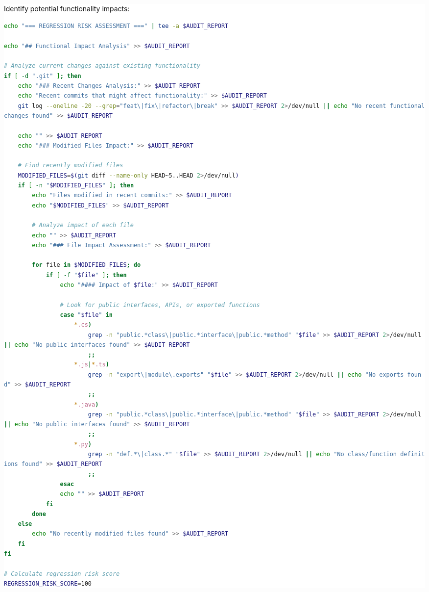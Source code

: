 Identify potential functionality impacts:

```bash
echo "=== REGRESSION RISK ASSESSMENT ===" | tee -a $AUDIT_REPORT

echo "## Functional Impact Analysis" >> $AUDIT_REPORT

# Analyze current changes against existing functionality
if [ -d ".git" ]; then
    echo "### Recent Changes Analysis:" >> $AUDIT_REPORT
    echo "Recent commits that might affect functionality:" >> $AUDIT_REPORT
    git log --oneline -20 --grep="feat\|fix\|refactor\|break" >> $AUDIT_REPORT 2>/dev/null || echo "No recent functional changes found" >> $AUDIT_REPORT
    
    echo "" >> $AUDIT_REPORT
    echo "### Modified Files Impact:" >> $AUDIT_REPORT
    
    # Find recently modified files
    MODIFIED_FILES=$(git diff --name-only HEAD~5..HEAD 2>/dev/null)
    if [ -n "$MODIFIED_FILES" ]; then
        echo "Files modified in recent commits:" >> $AUDIT_REPORT
        echo "$MODIFIED_FILES" >> $AUDIT_REPORT
        
        # Analyze impact of each file
        echo "" >> $AUDIT_REPORT
        echo "### File Impact Assessment:" >> $AUDIT_REPORT
        
        for file in $MODIFIED_FILES; do
            if [ -f "$file" ]; then
                echo "#### Impact of $file:" >> $AUDIT_REPORT
                
                # Look for public interfaces, APIs, or exported functions
                case "$file" in
                    *.cs)
                        grep -n "public.*class\|public.*interface\|public.*method" "$file" >> $AUDIT_REPORT 2>/dev/null || echo "No public interfaces found" >> $AUDIT_REPORT
                        ;;
                    *.js|*.ts)
                        grep -n "export\|module\.exports" "$file" >> $AUDIT_REPORT 2>/dev/null || echo "No exports found" >> $AUDIT_REPORT
                        ;;
                    *.java)
                        grep -n "public.*class\|public.*interface\|public.*method" "$file" >> $AUDIT_REPORT 2>/dev/null || echo "No public interfaces found" >> $AUDIT_REPORT
                        ;;
                    *.py)
                        grep -n "def.*\|class.*" "$file" >> $AUDIT_REPORT 2>/dev/null || echo "No class/function definitions found" >> $AUDIT_REPORT
                        ;;
                esac
                echo "" >> $AUDIT_REPORT
            fi
        done
    else
        echo "No recently modified files found" >> $AUDIT_REPORT
    fi
fi

# Calculate regression risk score
REGRESSION_RISK_SCORE=100
```
